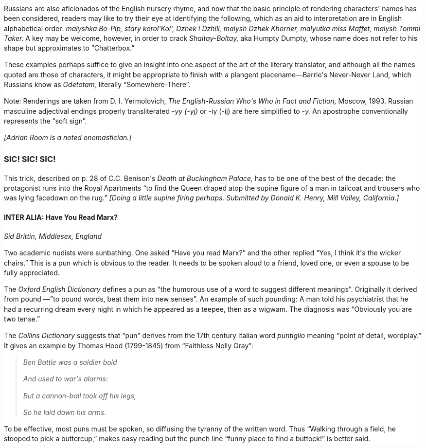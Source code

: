 Russians are also aficionados of the English nursery rhyme, and now that the basic principle of rendering characters' names has been considered, readers may like to try their eye at identifying the following, which as an aid to interpretation are in English alphabetical order: *malyshka Bo-Pip, stary korol'Kol', Dzhek i Dzhill, malysh Dzhek Khorner, malyutka miss Maffet, malysh Tommi Taker.* A key may be welcome, however, in order to crack *Shaltay-Boltay,* aka Humpty Dumpty, whose name does not refer to his shape but approximates to &ldquo;Chatterbox.&rdquo;

These examples perhaps suffice to give an insight into one aspect of the art of the literary translator, and although all the names quoted are those of characters, it might be appropriate to finish with a plangent placename—Barrie's Never-Never Land, which Russians know as *Gdetotam,* literally &ldquo;Somewhere-There&rdquo;.

Note: Renderings are taken from D. I. Yermolovich, *The English-Russian Who's Who in Fact and Fiction,* Moscow, 1993. Russian masculine adjectival endings properly transliterated *-yy (-yj)* or -iy (-ij) are here simplified to *-y.* An apostrophe conventionally represents the &ldquo;soft sign&rdquo;.

*[Adrian Room is a noted onomastician.]*


### SIC! SIC! SIC!

This trick, described on p. 28 of C.C. Benison's *Death at Buckingham Palace,* has to be one of the best of the decade: the protagonist runs into the Royal Apartments &ldquo;to find the Queen draped atop the supine figure of a man in tailcoat and trousers who was lying facedown on the rug.&rdquo; *[Doing a little supine firing perhaps. Submitted by Donald K. Henry, Mill Valley, California.]*


#### INTER ALIA: Have You Read Marx?
*Sid Brittin, Middlesex, England*

Two academic nudists were sunbathing. One asked &ldquo;Have you read Marx?&rdquo; and the other replied &ldquo;Yes, I think it's the wicker chairs.&rdquo; This is a pun which is obvious to the reader. It needs to be spoken aloud to a friend, loved one, or even a spouse to be fully appreciated. 

The *Oxford English Dictionary* defines a pun as &ldquo;the humorous use of a word to suggest different meanings&rdquo;. Originally it derived from pound —&rdquo;to pound words, beat them into new senses&rdquo;. An example of such pounding: A man told his psychiatrist that he had a recurring dream every night in which he appeared as a teepee, then as a wigwam. The diagnosis was &ldquo;Obviously you are two tense.&rdquo;

The *Collins Dictionary* suggests that &ldquo;pun&rdquo; derives from the 17th century Italian word *puntiglio* meaning &ldquo;point of detail, wordplay.&rdquo; It gives an example by Thomas Hood (1799-1845) from &ldquo;Faithless Nelly Gray&rdquo;:

>*Ben Battle was a soldier bold*
>
>*And used to war's alarms:*
>
>*But a cannon-ball took off his legs,*
>
>*So he laid down his arms.*

To be effective, most puns must be spoken, so diffusing the tyranny of the written word. Thus &ldquo;Walking through a field, he stooped to pick a buttercup,&rdquo; makes easy reading but the punch line &ldquo;funny place to find a buttock!&rdquo; is better said. 


[^a1]: *Random House Historical Dictionary of American Slang,* Volume I, A–G. Ed. J.E. Lighter. New York: Random House, 1994.
[^a2]: *New Oxford Dictionary of English.* Ed. Judy Pearsall. Oxford: Oxford University Press, 1998.
[^a3]: *Merriam-Webster's Collegiate Dictionary,* Tenth Edition. Springfield: Merriam-Webster, 1993.
[^b1]: Though its origin is unknown to me—it's one of those bits of wiseacreage that's just out there—my immediate source is my silversmith colleague Douglas French, of Burlington, Vermont.
[^b2]: *Bartlett's Familiar Quotations* has more than 350 references to time—26 of them from the same biblical passage (Ecclesiastes 1–8 beginning &ldquo;To every thing there is a season.&rdquo;) The ones cited here are from an 18th-century versification of Psalm 90 by Isaac Watts (&ldquo;Time, like an ever-rolling stream/Bears all its sons away&rdquo;), Thoreau's *Walden* (&ldquo;Time is but the stream I go a-fishing in&rdquo;), Benjamin Franklin's *Advice to a Young Tradesman* (&ldquo;Remember that time is money&rdquo;), and *Poor Richard's Almanac* (&ldquo;Dost thou love life? Then do not squander time&rdquo;—echoed, perhaps consciously, by Dame Edith Sitwell's &ldquo;When last we wandered and squandered time here&rdquo; in her poem &ldquo;By the Lake&rdquo;), the light verse of Leigh Hunt (&ldquo;Time, you thief, who love to get,/Sweets into your list, put that in&rdquo;) and Phyllis McGinley (&ldquo;Time is the thief you cannot banish&rdquo;), Shakespeare's 116th sonnet (&ldquo;Love's not Time's fool, though rosy lips and cheeks/Within his bending sickle's compass come&rdquo;) and the 70th sonnet in Spenser's *Amoretti* (&ldquo;Tell her the joyous time will not be stayed/Unless she do him by the forelock take&rdquo;).
[^b3]: The latter is William Wordsworth's preference in &ldquo;It Is a Beauteous Evening&rdquo;; the former was the name of a march composed in 1886 by Theodore Augustus Metz, which, ten years later, was furnished with a set of lyrics by Joseph Hayden using the existing title as its refrain. The song became a favorite of Theodore Roosevelt's Rough Riders during the Spanish-American War, and was accordingly revived as the campaign song during Roosevelt's successful bid for re-election to the presidency in 1904.
[^b4]: The familiar observation about the weather is generally attributed, in two variants, to Mark Twain; but a rival candidate is Twain's contemporary, Charles Dudley Warner, who moreover *did* coin the phrase, &ldquo;Politics makes strange bedfellows,&rdquo; in his 1870 book, *My Summer in a Garden* (republished for libraries by Reprint Services Corp. in 1992).
[^b5]: E.g. the King James translator of St. Paul in I Cor. 15:51–52 (&ldquo;Behold, I show you a mystery: We shall not all sleep, but we shall all be changed in a moment, in the twinkling of an eye, at the last trumpet&rdquo;) and the 20th-century Nigerian writer Amos Tutuola in his 1952 novel, *The Palm-Wine Drinkard* (Grove Press/Atlantic: New York, 1993). One of the latter's biggest fans was the poet Dylan Thomas, who claimed to be &ldquo;utterly bewitched&rdquo; by Tutuola's matter-of-fact, myth-haunted prose.
[^b6]: See Jonas Frykman and Orvar Löfgren, *Culture Builders* (Rutgers University Press: New Brunswick, 1987), p. 18.
[^b7]: *Brewer's Dictionary of Phrase and Fable* explains that &ldquo;the Statute of Westminster in 1275 fixed this reign as the time limit for bringing certain types of action&rdquo; in a court of law. *Mists of antiquity,* incidentally, appears to have arisen as a misquotation from Giambattista Vico's *Scienza Nuova* (1725): &ldquo;In that dark night which shrouds from our eyes the most remote antiquity . . . .&rdquo;
[^b8]: This is the origin generally given for the phrase &ldquo;pony up.&rdquo; The psalm appointed for March 25 was #119 in the English bible (#118 in the Vulgate), which begins *Legem pone mihi, Domine, viam justificationium tuarum, et exquiram eam semper* (&ldquo;Teach me, O Lord, the way of thy statutes, and I shall keep it unto the end&rdquo;). Hence, from the next day being the first business day on which one's first-quarter obligations were payable, *legem pone* came to be used in a jocular sense for &ldquo;ready money.&rdquo; The British fiscal year was changed to January–December only when England finally adopted the Gregorian calendar in 1752. For this and the more usual sense of &ldquo;pony,&rdquo; see Humez, Humez, and Maguire, *Zero to Lazy Eight: The Romance of Numbers* (Simon and Schuster: New York, 1993), pp. 122–23.
[^b9]: The Christian liturgical year, for example, has both fixed feasts (such as Lady-Day, Christmas, and the various saints' days, which always fall on the same dates in the secular solar-based calendar), and movable feasts, such as Easter, which are linked to the lunar cycle, Easter being defined as &ldquo;the first Sunday after the first full moon following the spring equinox.&rdquo; This year Easter falls on April 23, which is almost as late as it gets: In the past hundred years it has shared this day only twice (in 1905 and in 1916) and been later only once (April 25, 1943). From the movable feast of Easter are in turn calibrated each year's dates for Shrove Tuesday (Mardi Gras) and Ash Wednesday (marking the end of Epiphany season and the beginning of Lent), as well as Ascension Day and Pentecost.
[^b10]: See Leach's essay &ldquo;Symbolic Representations of Time—Time and False Noses,&rdquo; in his *Rethinking Anthropology* (Humanities Press International: London/New York, 1961; reprinted 1996).
[^b11]: Le Goff, *The Medieval Imagination* (University of Chicago Press: Chicago, 1988), pp. 73–74. With such equations in place it was a short step to Pope Boniface VIII's establishing at the Roman jubilee of 1300 a system of applying indulgences to shorten the punishments of the dead, a practice whose abuse would figure so prominently in the Lutheran Reformation two centuries later.
[^b12]: A disappointment happily more than recompensed by the spectacular visit of comet Hale-Bopp in the spring of 1997.
[^b13]: The project is summarized on its website at http://www.cooper.edu/sphere.html.
[^b14]: For the full story, read Dava Sobel's *Longitude* (Walker and Co.: New York, 1995).
[^b15]: See Dowe, *Causation* (Cambridge University Press: New York, in press).
[^b16]: A correction: In a footnote to my previous column (XXV/1) I misspelled the surname of one of my sources, Maplewood (NJ) reference librarian Barbara Laub, and here apologize for that error.
[^c1]: *Oxford English Dictionary,* 2nd ed. (Oxford: OUP, 1989).
[^c2]: *Monthly Review,* ii. 25, 324.
[^c3]: *Monthly Review,* xi. 309; xiv. 491.
[^c4]: For further information, see Frank Donoghue, *The Fame Machine: Book Reviewing and Eighteenth Century Literary Careers* (Stanford: Stanford UP, 1996); Antonia Forster, *Index to Book Reviews in England: 1749-1774* (Carbondale, IL: Southern Illinois UP, 1990); *Alvin Kernan, Printing Technology, Samuel Johnson, and Letters* (Princeton: Princeton UP, 1986).
[^c5]: Robert Clavell, *A Catalogue of Books Printed in England Since the Dreadful Fire of London in 1666 to the End of Michaelmas Term, 1695,* ed. D. F. Foxon (Farnborough: Gregg Press, Ltd., 1965); also see Leslie Shepard, *The History of Street Literature: The Story of Broadside Ballads, Chapbooks, Proclamations, News-sheets, Election bills, Tracts, Pamphlets, Cocks, Catchpennies and other Ephemera.* (Newton Abbot: David &amp; Charles, 1973).
[^c6]: For a discussion of the evolution of the term *Grub Street,* see Pat Rogers, *Grub Street: Studies in a Subculture* (London: Methuen, 1972).